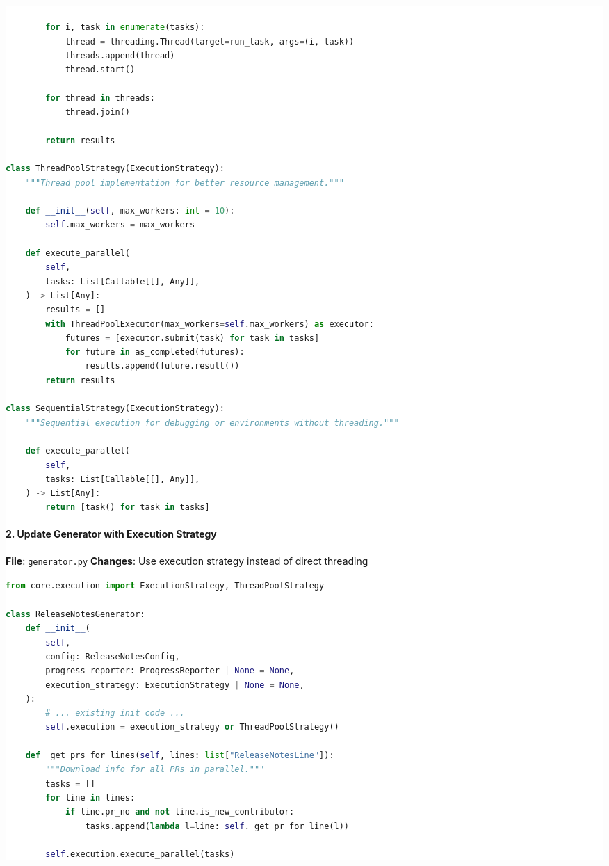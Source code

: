 ```python

        for i, task in enumerate(tasks):
            thread = threading.Thread(target=run_task, args=(i, task))
            threads.append(thread)
            thread.start()

        for thread in threads:
            thread.join()

        return results

class ThreadPoolStrategy(ExecutionStrategy):
    """Thread pool implementation for better resource management."""

    def __init__(self, max_workers: int = 10):
        self.max_workers = max_workers

    def execute_parallel(
        self,
        tasks: List[Callable[[], Any]],
    ) -> List[Any]:
        results = []
        with ThreadPoolExecutor(max_workers=self.max_workers) as executor:
            futures = [executor.submit(task) for task in tasks]
            for future in as_completed(futures):
                results.append(future.result())
        return results

class SequentialStrategy(ExecutionStrategy):
    """Sequential execution for debugging or environments without threading."""

    def execute_parallel(
        self,
        tasks: List[Callable[[], Any]],
    ) -> List[Any]:
        return [task() for task in tasks]
```

#### 2. Update Generator with Execution Strategy
**File**: `generator.py`
**Changes**: Use execution strategy instead of direct threading

```python
from core.execution import ExecutionStrategy, ThreadPoolStrategy

class ReleaseNotesGenerator:
    def __init__(
        self,
        config: ReleaseNotesConfig,
        progress_reporter: ProgressReporter | None = None,
        execution_strategy: ExecutionStrategy | None = None,
    ):
        # ... existing init code ...
        self.execution = execution_strategy or ThreadPoolStrategy()

    def _get_prs_for_lines(self, lines: list["ReleaseNotesLine"]):
        """Download info for all PRs in parallel."""
        tasks = []
        for line in lines:
            if line.pr_no and not line.is_new_contributor:
                tasks.append(lambda l=line: self._get_pr_for_line(l))

        self.execution.execute_parallel(tasks)

```